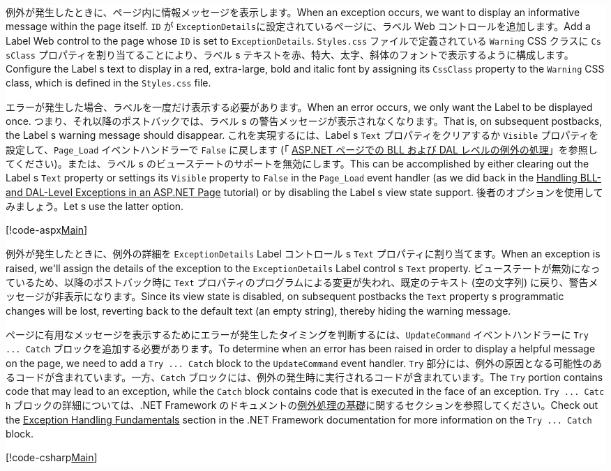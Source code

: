 <span data-ttu-id="db07d-151">例外が発生したときに、ページ内に情報メッセージを表示します。</span><span class="sxs-lookup"><span data-stu-id="db07d-151">When an exception occurs, we want to display an informative message within the page itself.</span></span> <span data-ttu-id="db07d-152">`ID` が `ExceptionDetails`に設定されているページに、ラベル Web コントロールを追加します。</span><span class="sxs-lookup"><span data-stu-id="db07d-152">Add a Label Web control to the page whose `ID` is set to `ExceptionDetails`.</span></span> <span data-ttu-id="db07d-153">`Styles.css` ファイルで定義されている `Warning` CSS クラスに `CssClass` プロパティを割り当てることにより、ラベル s テキストを赤、特大、太字、斜体のフォントで表示するように構成します。</span><span class="sxs-lookup"><span data-stu-id="db07d-153">Configure the Label s text to display in a red, extra-large, bold and italic font by assigning its `CssClass` property to the `Warning` CSS class, which is defined in the `Styles.css` file.</span></span>

<span data-ttu-id="db07d-154">エラーが発生した場合、ラベルを一度だけ表示する必要があります。</span><span class="sxs-lookup"><span data-stu-id="db07d-154">When an error occurs, we only want the Label to be displayed once.</span></span> <span data-ttu-id="db07d-155">つまり、それ以降のポストバックでは、ラベル s の警告メッセージが表示されなくなります。</span><span class="sxs-lookup"><span data-stu-id="db07d-155">That is, on subsequent postbacks, the Label s warning message should disappear.</span></span> <span data-ttu-id="db07d-156">これを実現するには、Label s `Text` プロパティをクリアするか `Visible` プロパティを設定して、`Page_Load` イベントハンドラーで `False` に戻します (「 [ASP.NET ページでの BLL および DAL レベルの例外の処理](../editing-inserting-and-deleting-data/handling-bll-and-dal-level-exceptions-in-an-asp-net-page-cs.md)」を参照してください)。または、ラベル s のビューステートのサポートを無効にします。</span><span class="sxs-lookup"><span data-stu-id="db07d-156">This can be accomplished by either clearing out the Label s `Text` property or settings its `Visible` property to `False` in the `Page_Load` event handler (as we did back in the [Handling BLL- and DAL-Level Exceptions in an ASP.NET Page](../editing-inserting-and-deleting-data/handling-bll-and-dal-level-exceptions-in-an-asp-net-page-cs.md) tutorial) or by disabling the Label s view state support.</span></span> <span data-ttu-id="db07d-157">後者のオプションを使用してみましょう。</span><span class="sxs-lookup"><span data-stu-id="db07d-157">Let s use the latter option.</span></span>

[!code-aspx[Main](handling-bll-and-dal-level-exceptions-cs/samples/sample4.aspx)]

<span data-ttu-id="db07d-158">例外が発生したときに、例外の詳細を `ExceptionDetails` Label コントロール s `Text` プロパティに割り当てます。</span><span class="sxs-lookup"><span data-stu-id="db07d-158">When an exception is raised, we'll assign the details of the exception to the `ExceptionDetails` Label control s `Text` property.</span></span> <span data-ttu-id="db07d-159">ビューステートが無効になっているため、以降のポストバック時に `Text` プロパティのプログラムによる変更が失われ、既定のテキスト (空の文字列) に戻り、警告メッセージが非表示になります。</span><span class="sxs-lookup"><span data-stu-id="db07d-159">Since its view state is disabled, on subsequent postbacks the `Text` property s programmatic changes will be lost, reverting back to the default text (an empty string), thereby hiding the warning message.</span></span>

<span data-ttu-id="db07d-160">ページに有用なメッセージを表示するためにエラーが発生したタイミングを判断するには、`UpdateCommand` イベントハンドラーに `Try ... Catch` ブロックを追加する必要があります。</span><span class="sxs-lookup"><span data-stu-id="db07d-160">To determine when an error has been raised in order to display a helpful message on the page, we need to add a `Try ... Catch` block to the `UpdateCommand` event handler.</span></span> <span data-ttu-id="db07d-161">`Try` 部分には、例外の原因となる可能性のあるコードが含まれています。一方、`Catch` ブロックには、例外の発生時に実行されるコードが含まれています。</span><span class="sxs-lookup"><span data-stu-id="db07d-161">The `Try` portion contains code that may lead to an exception, while the `Catch` block contains code that is executed in the face of an exception.</span></span> <span data-ttu-id="db07d-162">`Try ... Catch` ブロックの詳細については、.NET Framework のドキュメントの[例外処理の基礎](https://msdn.microsoft.com/library/2w8f0bss.aspx)に関するセクションを参照してください。</span><span class="sxs-lookup"><span data-stu-id="db07d-162">Check out the [Exception Handling Fundamentals](https://msdn.microsoft.com/library/2w8f0bss.aspx) section in the .NET Framework documentation for more information on the `Try ... Catch` block.</span></span>

[!code-csharp[Main](handling-bll-and-dal-level-exceptions-cs/samples/sample5.cs)]
